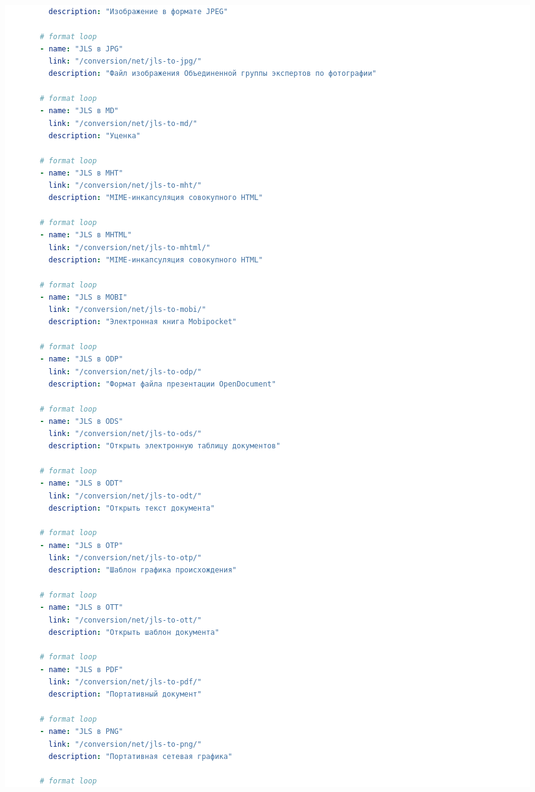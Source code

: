 ```yaml
          description: "Изображение в формате JPEG"

        # format loop
        - name: "JLS в JPG"
          link: "/conversion/net/jls-to-jpg/"
          description: "Файл изображения Объединенной группы экспертов по фотографии"

        # format loop
        - name: "JLS в MD"
          link: "/conversion/net/jls-to-md/"
          description: "Уценка"

        # format loop
        - name: "JLS в MHT"
          link: "/conversion/net/jls-to-mht/"
          description: "MIME-инкапсуляция совокупного HTML"

        # format loop
        - name: "JLS в MHTML"
          link: "/conversion/net/jls-to-mhtml/"
          description: "MIME-инкапсуляция совокупного HTML"

        # format loop
        - name: "JLS в MOBI"
          link: "/conversion/net/jls-to-mobi/"
          description: "Электронная книга Mobipocket"

        # format loop
        - name: "JLS в ODP"
          link: "/conversion/net/jls-to-odp/"
          description: "Формат файла презентации OpenDocument"

        # format loop
        - name: "JLS в ODS"
          link: "/conversion/net/jls-to-ods/"
          description: "Открыть электронную таблицу документов"

        # format loop
        - name: "JLS в ODT"
          link: "/conversion/net/jls-to-odt/"
          description: "Открыть текст документа"

        # format loop
        - name: "JLS в OTP"
          link: "/conversion/net/jls-to-otp/"
          description: "Шаблон графика происхождения"

        # format loop
        - name: "JLS в OTT"
          link: "/conversion/net/jls-to-ott/"
          description: "Открыть шаблон документа"

        # format loop
        - name: "JLS в PDF"
          link: "/conversion/net/jls-to-pdf/"
          description: "Портативный документ"

        # format loop
        - name: "JLS в PNG"
          link: "/conversion/net/jls-to-png/"
          description: "Портативная сетевая графика"

        # format loop
```